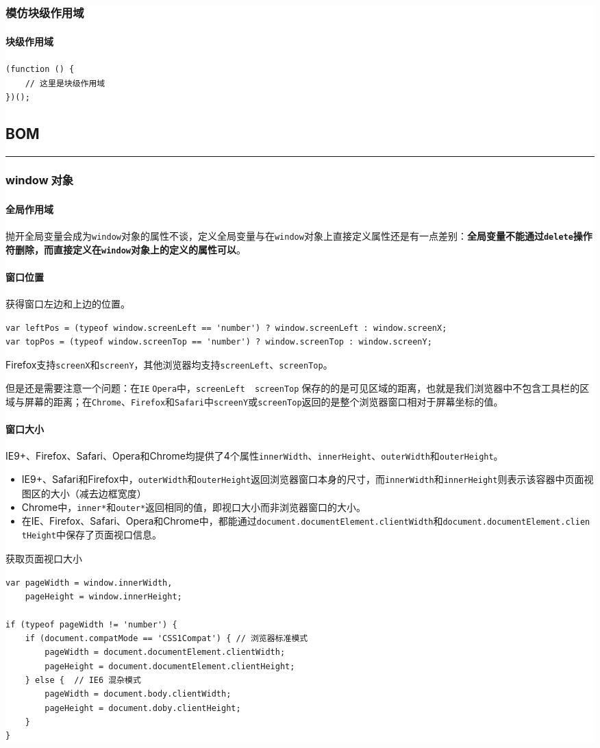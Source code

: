 ### 模仿块级作用域
#### 块级作用域
```
(function () {
	// 这里是块级作用域
})();
```

## BOM
---

### window 对象

#### 全局作用域

抛开全局变量会成为`window`对象的属性不谈，定义全局变量与在`window`对象上直接定义属性还是有一点差别：**全局变量不能通过`delete`操作符删除，而直接定义在`window`对象上的定义的属性可以**。


#### 窗口位置

获得窗口左边和上边的位置。
```
var leftPos = (typeof window.screenLeft == 'number') ? window.screenLeft : window.screenX;
var topPos = (typeof window.screenTop == 'number') ? window.screenTop : window.screenY;
```
Firefox支持`screenX`和`screenY`，其他浏览器均支持`screenLeft`、`screenTop`。

但是还是需要注意一个问题：在`IE` `Opera`中，`screenLeft  screenTop` 保存的的是可见区域的距离，也就是我们浏览器中不包含工具栏的区域与屏幕的距离；在`Chrome`、`Firefox`和`Safari`中`screenY`或`screenTop`返回的是整个浏览器窗口相对于屏幕坐标的值。

#### 窗口大小

IE9+、Firefox、Safari、Opera和Chrome均提供了4个属性`innerWidth`、`innerHeight`、`outerWidth`和`outerHeight`。

+ IE9+、Safari和Firefox中，`outerWidth`和`outerHeight`返回浏览器窗口本身的尺寸，而`innerWidth`和`innerHeight`则表示该容器中页面视图区的大小（减去边框宽度）
+ Chrome中，`inner*`和`outer*`返回相同的值，即视口大小而非浏览器窗口的大小。
+ 在IE、Firefox、Safari、Opera和Chrome中，都能通过`document.documentElement.clientWidth`和`document.documentElement.clientHeight`中保存了页面视口信息。

获取页面视口大小
```
var pageWidth = window.innerWidth,
	pageHeight = window.innerHeight;

if (typeof pageWidth != 'number') {
	if (document.compatMode == 'CSS1Compat') { // 浏览器标准模式
		pageWidth = document.documentElement.clientWidth;
		pageHeight = document.documentElement.clientHeight;
	} else {  // IE6 混杂模式
		pageWidth = document.body.clientWidth;
		pageHeight = document.doby.clientHeight;
	}
}
```

